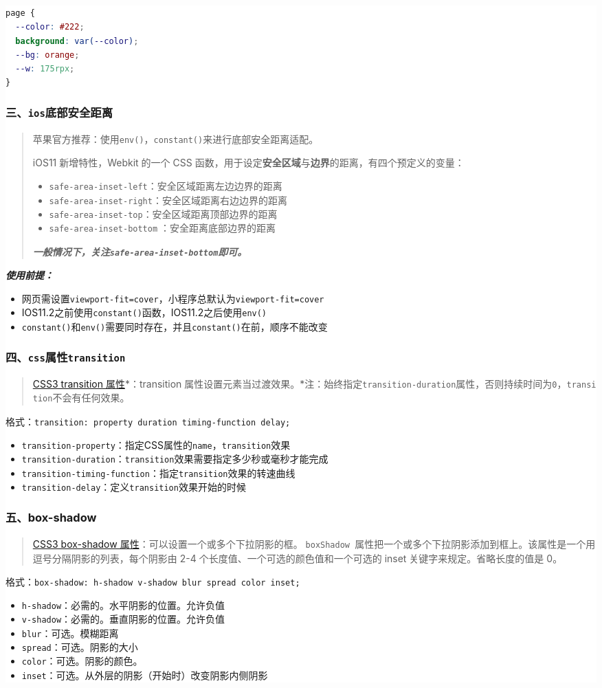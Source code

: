 ```css
page {
  --color: #222;
  background: var(--color);
  --bg: orange;
  --w: 175rpx;
}
```

### 三、`ios`底部安全距离

> 苹果官方推荐：使用`env()`，`constant()`来进行底部安全距离适配。
>
> iOS11 新增特性，Webkit 的一个 CSS 函数，用于设定**安全区域**与**边界**的距离，有四个预定义的变量： 
>
> - `safe-area-inset-left`：安全区域距离左边边界的距离
> - `safe-area-inset-right`：安全区域距离右边边界的距离
> - `safe-area-inset-top`：安全区域距离顶部边界的距离
> - `safe-area-inset-bottom` ：安全距离底部边界的距离
>
> ***一般情况下，关注`safe-area-inset-bottom`即可。***

***使用前提：***

- 网页需设置`viewport-fit=cover`，小程序总默认为`viewport-fit=cover`
- IOS11.2之前使用`constant()`函数，IOS11.2之后使用`env()`
- `constant()`和`env()`需要同时存在，并且`constant()`在前，顺序不能改变

### 四、`css`属性`transition`

> [CSS3 transition 属性](https://link.juejin.cn/?target=https%3A%2F%2Fwww.runoob.com%2Fcssref%2Fcss3-pr-transition.html)*：transition 属性设置元素当过渡效果。*注：始终指定`transition-duration`属性，否则持续时间为`0`，`transition`不会有任何效果。

格式：`transition: property duration timing-function delay;`

- `transition-property`：指定CSS属性的`name`，`transition`效果
- `transition-duration`：`transition`效果需要指定多少秒或毫秒才能完成
- `transition-timing-function`：指定`transition`效果的转速曲线
- `transition-delay`：定义`transition`效果开始的时候

### 五、box-shadow

> [CSS3 box-shadow 属性](https://link.juejin.cn?target=https%3A%2F%2Fwww.runoob.com%2Fcssref%2Fcss3-pr-box-shadow.html)：可以设置一个或多个下拉阴影的框。 `boxShadow `属性把一个或多个下拉阴影添加到框上。该属性是一个用逗号分隔阴影的列表，每个阴影由 2-4 个长度值、一个可选的颜色值和一个可选的 inset 关键字来规定。省略长度的值是 0。

格式：`box-shadow: h-shadow v-shadow blur spread color inset;`

- `h-shadow`：必需的。水平阴影的位置。允许负值
- `v-shadow`：必需的。垂直阴影的位置。允许负值
- `blur`：可选。模糊距离
- `spread`：可选。阴影的大小
- `color`：可选。阴影的颜色。
- `inset`：可选。从外层的阴影（开始时）改变阴影内侧阴影
